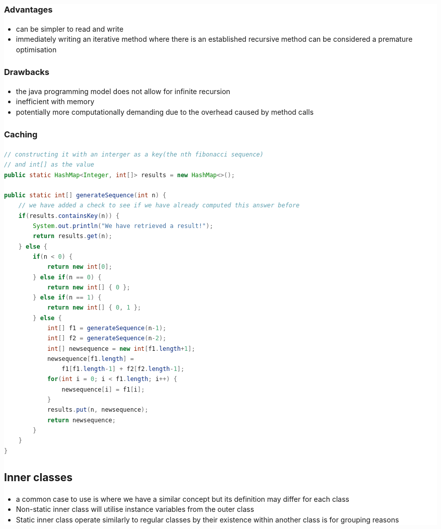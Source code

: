 ### Advantages

-   can be simpler to read and write
-   immediately writing an iterative method where there is an established recursive method can be considered a premature optimisation

### Drawbacks

-   the java programming model does not allow for infinite recursion
-   inefficient with memory
-   potentially more computationally demanding due to the overhead caused by method calls

### Caching

``` java
// constructing it with an interger as a key(the nth fibonacci sequence)
// and int[] as the value
public static HashMap<Integer, int[]> results = new HashMap<>();

public static int[] generateSequence(int n) {
    // we have added a check to see if we have already computed this answer before
    if(results.containsKey(n)) {
        System.out.println("We have retrieved a result!");
        return results.get(n);
    } else {
        if(n < 0) {
            return new int[0];
        } else if(n == 0) {
            return new int[] { 0 };
        } else if(n == 1) {
            return new int[] { 0, 1 };
        } else {
            int[] f1 = generateSequence(n-1);
            int[] f2 = generateSequence(n-2);
            int[] newsequence = new int[f1.length+1];
            newsequence[f1.length] =
                f1[f1.length-1] + f2[f2.length-1];
            for(int i = 0; i < f1.length; i++) {
                newsequence[i] = f1[i];
            }
            results.put(n, newsequence);
            return newsequence;
        }
    }
}
```

## Inner classes

-   a common case to use is where we have a similar concept but its definition may differ for each class
-   Non-static inner class will utilise instance variables from the outer class
-   Static inner class operate similarly to regular classes by their existence within another class is for grouping reasons
